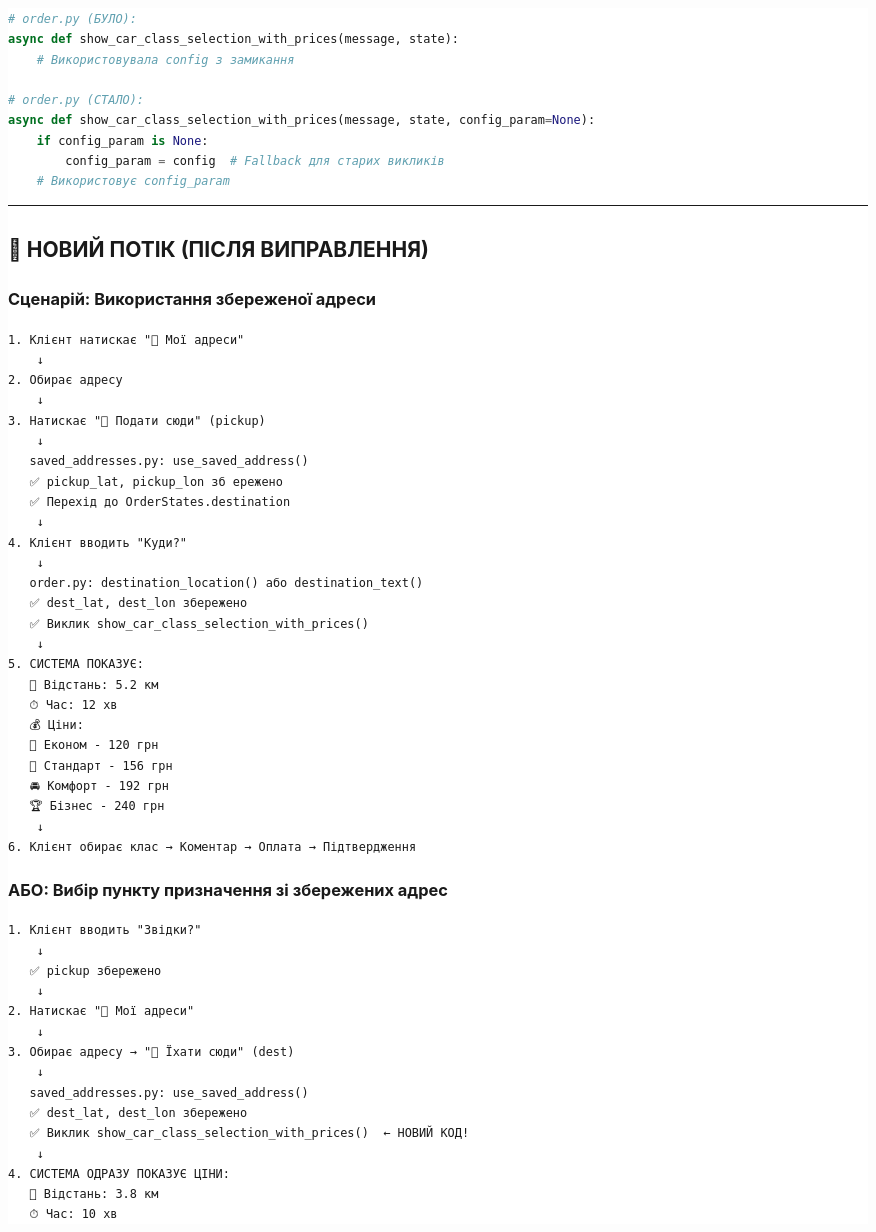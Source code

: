 ```python
# order.py (БУЛО):
async def show_car_class_selection_with_prices(message, state):
    # Використовувала config з замикання

# order.py (СТАЛО):
async def show_car_class_selection_with_prices(message, state, config_param=None):
    if config_param is None:
        config_param = config  # Fallback для старих викликів
    # Використовує config_param
```

---

## 🔄 НОВИЙ ПОТІК (ПІСЛЯ ВИПРАВЛЕННЯ)

### Сценарій: Використання збереженої адреси

```
1. Клієнт натискає "📍 Мої адреси"
    ↓
2. Обирає адресу
    ↓
3. Натискає "🚖 Подати сюди" (pickup)
    ↓
   saved_addresses.py: use_saved_address()
   ✅ pickup_lat, pickup_lon зб ережено
   ✅ Перехід до OrderStates.destination
    ↓
4. Клієнт вводить "Куди?"
    ↓
   order.py: destination_location() або destination_text()
   ✅ dest_lat, dest_lon збережено
   ✅ Виклик show_car_class_selection_with_prices()
    ↓
5. СИСТЕМА ПОКАЗУЄ:
   📏 Відстань: 5.2 км
   ⏱ Час: 12 хв
   💰 Ціни:
   🚗 Економ - 120 грн
   🚙 Стандарт - 156 грн
   🚘 Комфорт - 192 грн
   🏆 Бізнес - 240 грн
    ↓
6. Клієнт обирає клас → Коментар → Оплата → Підтвердження
```

### АБО: Вибір пункту призначення зі збережених адрес

```
1. Клієнт вводить "Звідки?"
    ↓
   ✅ pickup збережено
    ↓
2. Натискає "📍 Мої адреси"
    ↓
3. Обирає адресу → "🎯 Їхати сюди" (dest)
    ↓
   saved_addresses.py: use_saved_address()
   ✅ dest_lat, dest_lon збережено
   ✅ Виклик show_car_class_selection_with_prices()  ← НОВИЙ КОД!
    ↓
4. СИСТЕМА ОДРАЗУ ПОКАЗУЄ ЦІНИ:
   📏 Відстань: 3.8 км
   ⏱ Час: 10 хв
```